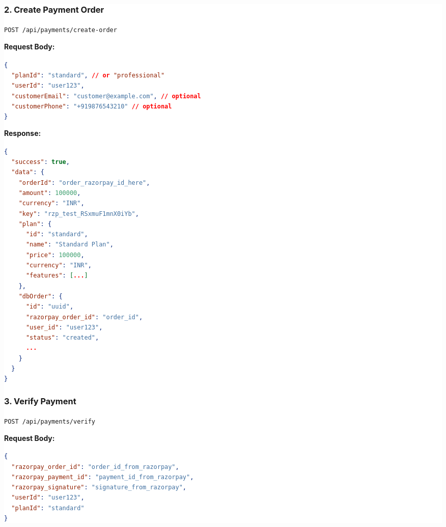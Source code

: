 
### 2. Create Payment Order
```http
POST /api/payments/create-order
```

**Request Body:**
```json
{
  "planId": "standard", // or "professional"
  "userId": "user123",
  "customerEmail": "customer@example.com", // optional
  "customerPhone": "+919876543210" // optional
}
```

**Response:**
```json
{
  "success": true,
  "data": {
    "orderId": "order_razorpay_id_here",
    "amount": 100000,
    "currency": "INR",
    "key": "rzp_test_RSxmuF1mnX0iYb",
    "plan": {
      "id": "standard",
      "name": "Standard Plan",
      "price": 100000,
      "currency": "INR",
      "features": [...]
    },
    "dbOrder": {
      "id": "uuid",
      "razorpay_order_id": "order_id",
      "user_id": "user123",
      "status": "created",
      ...
    }
  }
}
```

### 3. Verify Payment
```http
POST /api/payments/verify
```

**Request Body:**
```json
{
  "razorpay_order_id": "order_id_from_razorpay",
  "razorpay_payment_id": "payment_id_from_razorpay",
  "razorpay_signature": "signature_from_razorpay",
  "userId": "user123",
  "planId": "standard"
}
```
